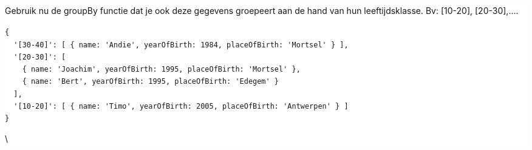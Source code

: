 Gebruik nu de groupBy functie dat je ook deze gegevens groepeert aan de hand van hun leeftijdsklasse. Bv: \[10-20], \[20-30],....

```
{
  '[30-40]': [ { name: 'Andie', yearOfBirth: 1984, placeOfBirth: 'Mortsel' } ],
  '[20-30]': [
    { name: 'Joachim', yearOfBirth: 1995, placeOfBirth: 'Mortsel' },
    { name: 'Bert', yearOfBirth: 1995, placeOfBirth: 'Edegem' }
  ],
  '[10-20]': [ { name: 'Timo', yearOfBirth: 2005, placeOfBirth: 'Antwerpen' } ]
}
```

\








